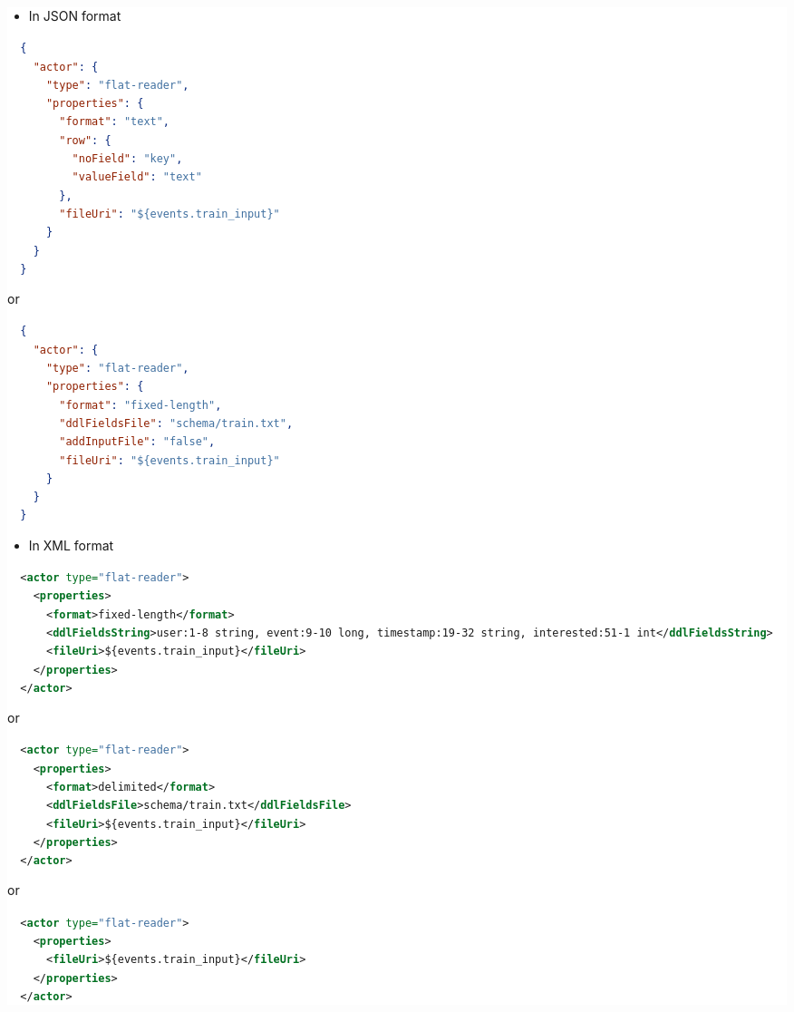 - In JSON format
```json
  {
    "actor": {
      "type": "flat-reader",
      "properties": {
        "format": "text",
        "row": {
          "noField": "key",
          "valueField": "text"
        },
        "fileUri": "${events.train_input}"
      }
    }
  }
```
or
```json
  {
    "actor": {
      "type": "flat-reader",
      "properties": {
        "format": "fixed-length",
        "ddlFieldsFile": "schema/train.txt",
        "addInputFile": "false",
        "fileUri": "${events.train_input}"
      }
    }
  }
```

- In XML format
```xml
  <actor type="flat-reader">
    <properties>
      <format>fixed-length</format>
      <ddlFieldsString>user:1-8 string, event:9-10 long, timestamp:19-32 string, interested:51-1 int</ddlFieldsString>
      <fileUri>${events.train_input}</fileUri>
    </properties>
  </actor>
```
or 
```xml
  <actor type="flat-reader">
    <properties>
      <format>delimited</format>
      <ddlFieldsFile>schema/train.txt</ddlFieldsFile>
      <fileUri>${events.train_input}</fileUri>
    </properties>
  </actor>
```
or
```xml
  <actor type="flat-reader">
    <properties>
      <fileUri>${events.train_input}</fileUri>
    </properties>
  </actor>
```
